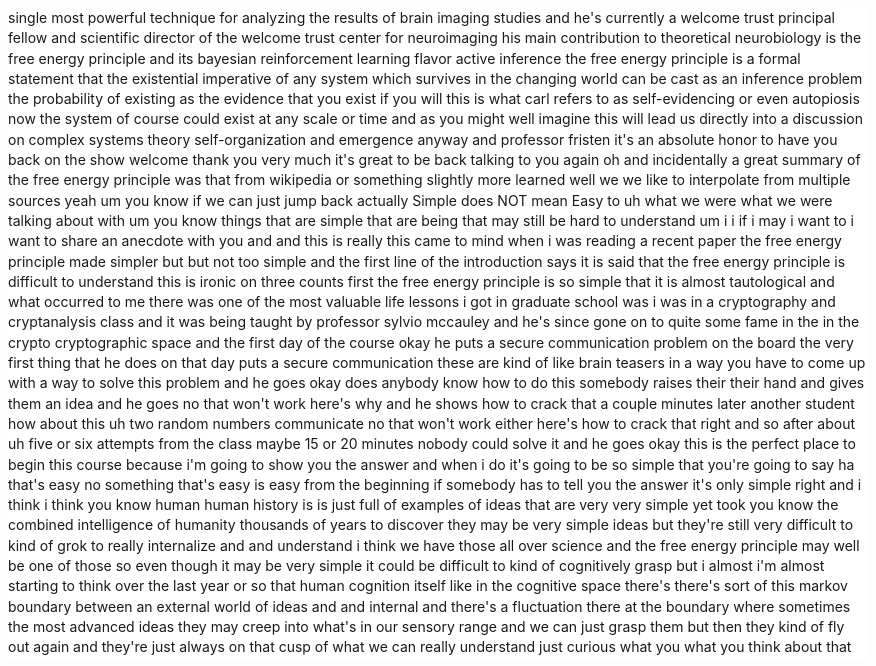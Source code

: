 single most powerful technique for analyzing the results of brain imaging studies and he's currently a welcome
trust principal fellow and scientific director of the welcome trust center for neuroimaging
his main contribution to theoretical neurobiology is the free energy principle and its bayesian reinforcement
learning flavor active inference the free energy principle is a formal statement that the existential
imperative of any system which survives in the changing world can be cast as an
inference problem the probability of existing as the evidence that you exist
if you will this is what carl refers to as self-evidencing or even autopiosis
now the system of course could exist at any scale or time and as you might well imagine this will lead us directly into
a discussion on complex systems theory self-organization and emergence anyway
and professor fristen it's an absolute honor to have you back on the show welcome thank you very much it's great
to be back talking to you again oh and incidentally a great summary of the free energy principle was that from
wikipedia or something slightly more learned well we we like to interpolate from
multiple sources yeah um you know if we can just jump back actually
Simple does NOT mean Easy
to uh what we were what we were talking about with um you know things that are simple that are being
that may still be hard to understand um i i if i may i want to i want to share an anecdote with you
and and this is really this came to mind when i was reading a recent paper the free energy principle made
simpler but but not too simple and the first line of the introduction says
it is said that the free energy principle is difficult to understand this is ironic on three counts first the
free energy principle is so simple that it is almost tautological
and what occurred to me there was one of the most valuable life lessons i got in graduate school was
i was in a cryptography and cryptanalysis class and it was being taught by professor
sylvio mccauley and he's since gone on to quite some fame in the in the crypto
cryptographic space and the first day of the course okay he puts a secure communication problem on
the board the very first thing that he does on that day puts a secure communication these are kind of like brain teasers in a way you have to come
up with a way to solve this problem and he goes okay does anybody know how to do this
somebody raises their their hand and gives them an idea and he goes no that won't work here's why and he shows how
to crack that a couple minutes later another student how about this uh two random numbers
communicate no that won't work either here's how to crack that right and so after about uh five or six attempts from
the class maybe 15 or 20 minutes nobody could solve it and he goes okay this is the perfect place to begin this
course because i'm going to show you the answer and when i do it's going to be so simple
that you're going to say ha that's easy no something that's easy is easy from
the beginning if somebody has to tell you the answer it's only simple right and i think i think you know human
human history is is just full of examples of ideas that are very very simple
yet took you know the combined intelligence of humanity thousands of years to discover
they may be very simple ideas but they're still very difficult to kind of grok to really internalize and and
understand i think we have those all over science and the free energy principle
may well be one of those so even though it may be very simple it could be difficult to kind of cognitively
grasp but i almost i'm almost starting to think over the last year or so that human cognition itself like in the
cognitive space there's there's sort of this markov boundary between an external world of ideas and and
internal and there's a fluctuation there at the boundary where sometimes the most advanced ideas they may creep into
what's in our sensory range and we can just grasp them but then they kind of fly out again and they're just always on
that cusp of what we can really understand just curious what you what you think about that